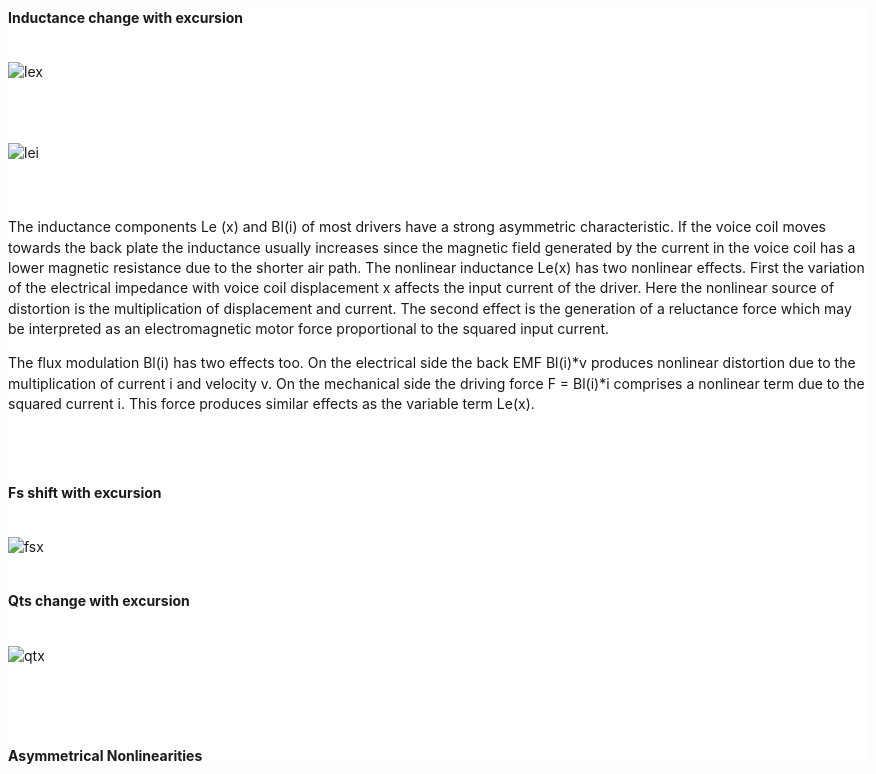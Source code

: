 **Inductance change with excursion**

<img align="left" src="/images/Reviews/Drivers/Scanspeak/18WU4741T-00/Electrical inductance L(X, I=0).png" alt="lex" width="100%" style="vertical-align:middle;margin:20px 0px"/>

<br clear="all" />

</br>

<img align="left" src="/images/Reviews/Drivers/Scanspeak/18WU4741T-00/Inductance over current L(X=0, I).png" alt="lei" width="100%" style="vertical-align:middle;margin:20px 0px"/>

<br clear="all" />
</br>


The inductance components Le (x) and Bl(i) of most drivers have a strong asymmetric characteristic. If
the voice coil moves towards the back plate the inductance usually increases since the magnetic field
generated by the current in the voice coil has a lower magnetic resistance due to the shorter air path.
The nonlinear inductance Le(x) has two nonlinear effects. First the variation of the electrical impedance
with voice coil displacement x affects the input current of the driver. Here the nonlinear source of
distortion is the multiplication of displacement and current. The second effect is the generation of a
reluctance force which may be interpreted as an electromagnetic motor force proportional to the
squared input current.

The flux modulation Bl(i) has two effects too. On the electrical side the back EMF Bl(i)\*v produces
nonlinear distortion due to the multiplication of current i and velocity v. On the mechanical side the
driving force F = Bl(i)\*i comprises a nonlinear term due to the squared current i. This force produces
similar effects as the variable term Le(x).


</br>
<br>

**Fs shift with excursion**

<img align="left" src="/images/Reviews/Drivers/Scanspeak/18WU4741T-00/Resonance frequency fs (X).png" alt="fsx" width="100%" style="vertical-align:middle;margin:20px 0px"/>

<br clear="all" />

**Qts change with excursion**

<img align="left" src="/images/Reviews/Drivers/Scanspeak/18WU4741T-00/Total loss factor Qts (X).png" alt="qtx" width="100%" style="vertical-align:middle;margin:20px 0px"/>

<br clear="all" />

</br>
<br>

#### Asymmetrical Nonlinearities
